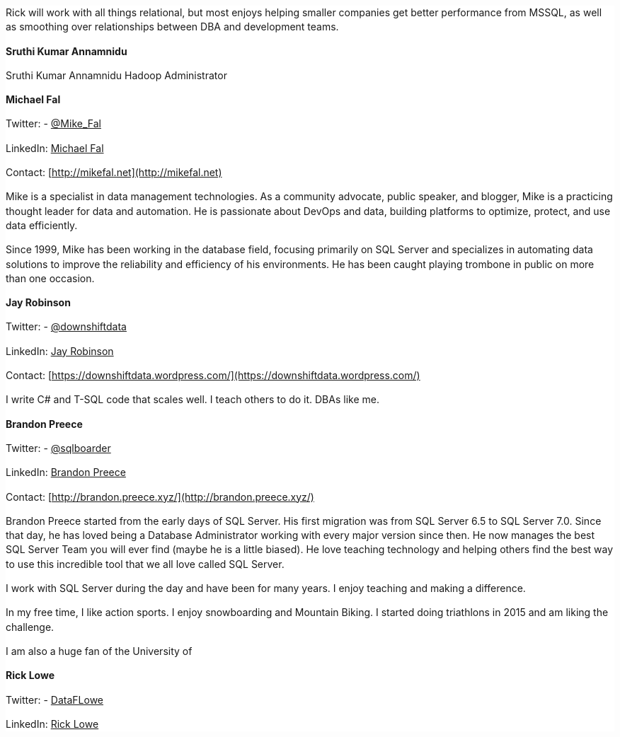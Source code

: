 Rick will work with all things relational, but most enjoys helping smaller companies get better performance from MSSQL, as well as smoothing over relationships between DBA and development teams.
 
**Sruthi Kumar Annamnidu**
 
Sruthi Kumar Annamnidu
Hadoop Administrator
 
**Michael Fal**
 
Twitter:  - [@Mike_Fal](https://www.twitter.com/@Mike_Fal)
 
LinkedIn: [Michael Fal](https://www.linkedin.com/in/michaelfal/)
 
Contact: [http://mikefal.net](http://mikefal.net)
 
Mike is a specialist in data management technologies. As a community advocate, public speaker, and blogger, Mike is a practicing thought leader for data and automation. He is passionate about DevOps and data, building platforms to optimize, protect, and use data efficiently.

Since 1999, Mike has been working in the database field, focusing primarily on SQL Server and specializes in automating data solutions to improve the reliability and efficiency of his environments. He has been caught playing trombone in public on more than one occasion.
 
**Jay Robinson**
 
Twitter:  - [@downshiftdata](https://www.twitter.com/@downshiftdata)
 
LinkedIn: [Jay Robinson](https://www.linkedin.com/profile/view?id=13788580)
 
Contact: [https://downshiftdata.wordpress.com/](https://downshiftdata.wordpress.com/)
 
I write C# and T-SQL code that scales well. I teach others to do it. DBAs like me.
 
**Brandon Preece**
 
Twitter:  - [@sqlboarder](https://www.twitter.com/@sqlboarder)
 
LinkedIn: [Brandon Preece](https://www.linkedin.com/in/brandonpreece)
 
Contact: [http://brandon.preece.xyz/](http://brandon.preece.xyz/)
 
Brandon Preece started from the early days of SQL Server. His first migration was from SQL Server 6.5 to SQL Server 7.0. Since that day, he has loved being a Database Administrator working with every major version since then. He now manages the best SQL Server Team you will ever find (maybe he is a little biased). He love teaching technology and helping others find the best way to use this incredible tool that we all love called SQL Server.

I work with SQL Server during the day and have been for many years. I enjoy teaching and making a difference.

In my free time, I like action sports. I enjoy snowboarding and Mountain Biking. I started doing triathlons in 2015 and am liking the challenge.

I am also a huge fan of the University of
 
**Rick Lowe**
 
Twitter:  - [DataFLowe](https://www.twitter.com/DataFLowe)
 
LinkedIn: [Rick Lowe](http://www.linkedin.com/pub/rick-lowe/a/228/441/)
 